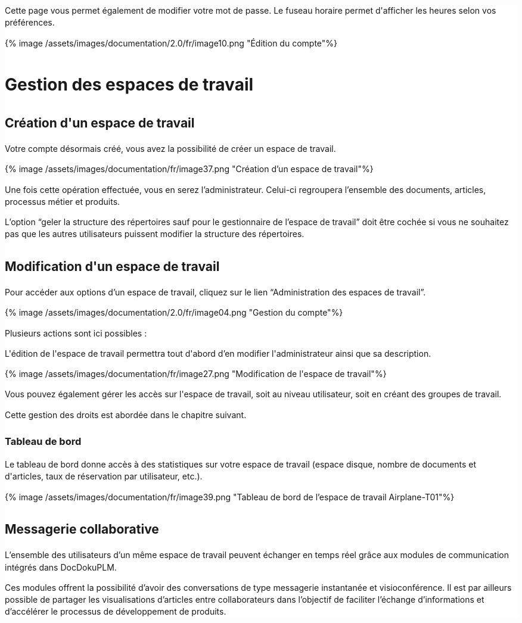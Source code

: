 Cette page vous permet également de modifier votre mot de passe. Le fuseau horaire permet d'afficher les heures selon vos préférences.

{% image /assets/images/documentation/2.0/fr/image10.png "Édition du compte"%}

# Gestion des espaces de travail

## Création d'un espace de travail

Votre compte désormais créé, vous avez la possibilité de créer un espace de travail.

{% image /assets/images/documentation/fr/image37.png "Création d’un espace de travail"%}

Une fois cette opération effectuée, vous en serez l’administrateur. Celui-ci regroupera l’ensemble des documents, articles, processus métier et produits.

L’option “geler la structure des répertoires sauf pour le gestionnaire de l’espace de travail” doit être cochée si vous ne souhaitez pas que les autres utilisateurs puissent modifier la structure des répertoires.

## Modification d'un espace de travail

Pour accéder aux options d’un espace de travail, cliquez sur le lien “Administration des espaces de travail”.

{% image /assets/images/documentation/2.0/fr/image04.png "Gestion du compte"%}

Plusieurs actions sont ici possibles :

L'édition de l'espace de travail permettra tout d'abord d’en modifier l'administrateur ainsi que sa description.

{% image /assets/images/documentation/fr/image27.png "Modification de l'espace de travail"%}

Vous pouvez également gérer les accès sur l'espace de travail, soit au niveau utilisateur, soit en créant des groupes de travail.

Cette gestion des droits est abordée dans le chapitre suivant.

### Tableau de bord

Le tableau de bord donne accès à des statistiques sur votre espace de travail (espace disque, nombre de documents et d'articles, taux de réservation par utilisateur, etc.).

{% image /assets/images/documentation/fr/image39.png "Tableau de bord de l’espace de travail Airplane-T01"%}

## Messagerie collaborative

L’ensemble des utilisateurs d’un même espace de travail peuvent échanger en temps réel grâce aux modules de communication intégrés dans DocDokuPLM.

Ces modules offrent la possibilité d’avoir des conversations de type messagerie instantanée et visioconférence. Il est par ailleurs possible de partager les visualisations d’articles entre collaborateurs dans l’objectif de faciliter l’échange d’informations et d’accélérer le processus de développement de produits.
